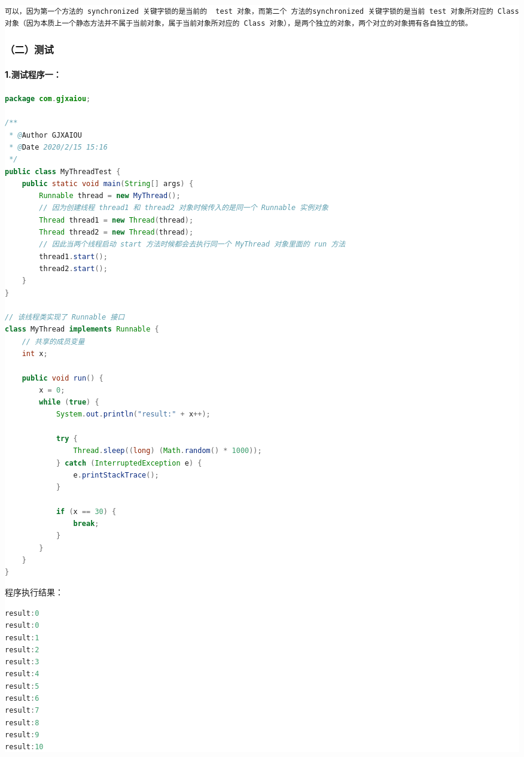     可以，因为第一个方法的 synchronized 关键字锁的是当前的  test 对象，而第二个 方法的synchronized 关键字锁的是当前 test 对象所对应的 Class 对象（因为本质上一个静态方法并不属于当前对象，属于当前对象所对应的 Class 对象），是两个独立的对象，两个对立的对象拥有各自独立的锁。

### （二）测试

#### 1.测试程序一：

```java
package com.gjxaiou;

/**
 * @Author GJXAIOU
 * @Date 2020/2/15 15:16
 */
public class MyThreadTest {
    public static void main(String[] args) {
        Runnable thread = new MyThread();
        // 因为创建线程 thread1 和 thread2 对象时候传入的是同一个 Runnable 实例对象
        Thread thread1 = new Thread(thread);
        Thread thread2 = new Thread(thread);
        // 因此当两个线程启动 start 方法时候都会去执行同一个 MyThread 对象里面的 run 方法
        thread1.start();
        thread2.start();
    }
}

// 该线程类实现了 Runnable 接口
class MyThread implements Runnable {
    // 共享的成员变量
    int x;

    public void run() {
        x = 0;
        while (true) {
            System.out.println("result:" + x++);

            try {
                Thread.sleep((long) (Math.random() * 1000));
            } catch (InterruptedException e) {
                e.printStackTrace();
            }

            if (x == 30) {
                break;
            }
        }
    }
}
```

程序执行结果：

```java
result:0
result:0
result:1
result:2
result:3
result:4
result:5
result:6
result:7
result:8
result:9
result:10
```